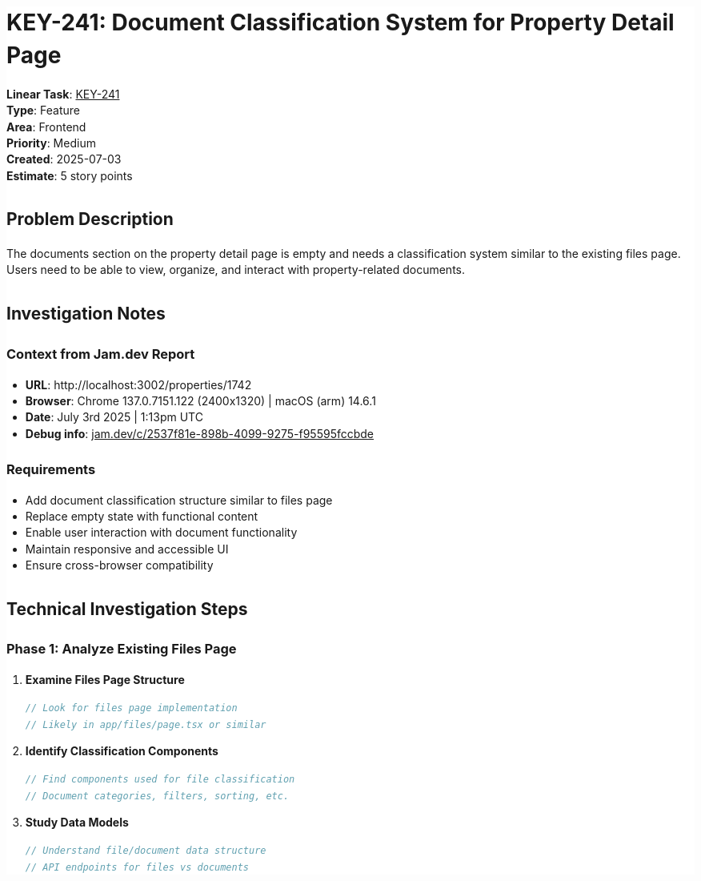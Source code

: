# KEY-241: Document Classification System for Property Detail Page

**Linear Task**: [KEY-241](https://linear.app/team/issue/KEY-241)  
**Type**: Feature  
**Area**: Frontend  
**Priority**: Medium  
**Created**: 2025-07-03  
**Estimate**: 5 story points

## Problem Description

The documents section on the property detail page is empty and needs a classification system similar to the existing files page. Users need to be able to view, organize, and interact with property-related documents.

## Investigation Notes

### Context from Jam.dev Report
- **URL**: http://localhost:3002/properties/1742
- **Browser**: Chrome 137.0.7151.122 (2400x1320) | macOS (arm) 14.6.1
- **Date**: July 3rd 2025 | 1:13pm UTC
- **Debug info**: [jam.dev/c/2537f81e-898b-4099-9275-f95595fccbde](https://jam.dev/c/2537f81e-898b-4099-9275-f95595fccbde)

### Requirements
- Add document classification structure similar to files page
- Replace empty state with functional content
- Enable user interaction with document functionality
- Maintain responsive and accessible UI
- Ensure cross-browser compatibility

## Technical Investigation Steps

### Phase 1: Analyze Existing Files Page
1. **Examine Files Page Structure**
   ```typescript
   // Look for files page implementation
   // Likely in app/files/page.tsx or similar
   ```

2. **Identify Classification Components**
   ```typescript
   // Find components used for file classification
   // Document categories, filters, sorting, etc.
   ```

3. **Study Data Models**
   ```typescript
   // Understand file/document data structure
   // API endpoints for files vs documents
   ```
